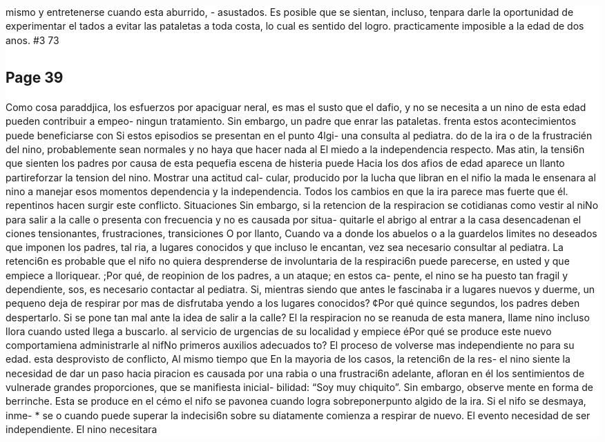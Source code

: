 mismo y entretenerse cuando esta aburrido,  - asustados. Es posible que se sientan, incluso, tenpara darle la oportunidad de experimentar el tados a evitar las pataletas a toda costa, lo cual es
sentido del logro. practicamente imposible a la edad de dos anos.
#3 73

## Page 39

Como cosa paraddjica, los esfuerzos por apaciguar neral, es mas el susto que el dafio, y no se necesita
a un nino de esta edad pueden contribuir a empeo- ningun tratamiento. Sin embargo, un padre que enrar las pataletas. frenta estos acontecimientos puede beneficiarse con
Si estos episodios se presentan en el punto 4lgi- una consulta al pediatra.
do de la ira o de la frustracién del nino, probablemente sean normales y no haya que hacer nada al El miedo a la independencia
respecto. Mas atin, la tensi6n que sienten los padres
por causa de esta pequefia escena de histeria puede Hacia los dos afios de edad aparece un Ilanto partireforzar la tension del nino. Mostrar una actitud cal- cular, producido por la lucha que libran en el nifio la
mada le ensenara al nino a manejar esos momentos dependencia y la independencia. Todos los cambios
en que la ira parece mas fuerte que él. repentinos hacen surgir este conflicto. Situaciones
Sin embargo, si la retencion de la respiracion se cotidianas como vestir al niNo para salir a la calle o
presenta con frecuencia y no es causada por situa- quitarle el abrigo al entrar a la casa desencadenan el
ciones tensionantes, frustraciones, transiciones O por llanto, Cuando va a donde los abuelos o a la guardelos limites no deseados que imponen los padres, tal ria, a lugares conocidos y que incluso le encantan,
vez sea necesario consultar al pediatra. La retenci6n es probable que el nifo no quiera desprenderse de
involuntaria de la respiraci6n puede parecerse, en usted y que empiece a lloriquear. ;Por qué, de reopinion de los padres, a un ataque; en estos ca- pente, el nino se ha puesto tan fragil y dependiente,
sos, es necesario contactar al pediatra. Si, mientras siendo que antes le fascinaba ir a lugares nuevos y
duerme, un pequeno deja de respirar por mas de disfrutaba yendo a los lugares conocidos? ¢Por qué
quince segundos, los padres deben despertarlo. Si se pone tan mal ante la idea de salir a la calle? El
la respiracion no se reanuda de esta manera, llame nino incluso llora cuando usted llega a buscarlo.
al servicio de urgencias de su localidad y empiece éPor qué se produce este nuevo comportamiena administrarle al nifNo primeros auxilios adecuados to? El proceso de volverse mas independiente no
para su edad. esta desprovisto de conflicto, Al mismo tiempo que
En la mayoria de los casos, la retenci6n de la res- el nino siente la necesidad de dar un paso hacia
piracion es causada por una rabia o una frustraci6n adelante, afloran en él los sentimientos de vulnerade grandes proporciones, que se manifiesta inicial- bilidad: “Soy muy chiquito”. Sin embargo, observe
mente en forma de berrinche. Esta se produce en el cémo el nifo se pavonea cuando logra sobreponerpunto algido de la ira. Si el nifo se desmaya, inme- * se o cuando puede superar la indecisi6n sobre su
diatamente comienza a respirar de nuevo. El evento necesidad de ser independiente. El nino necesitara
